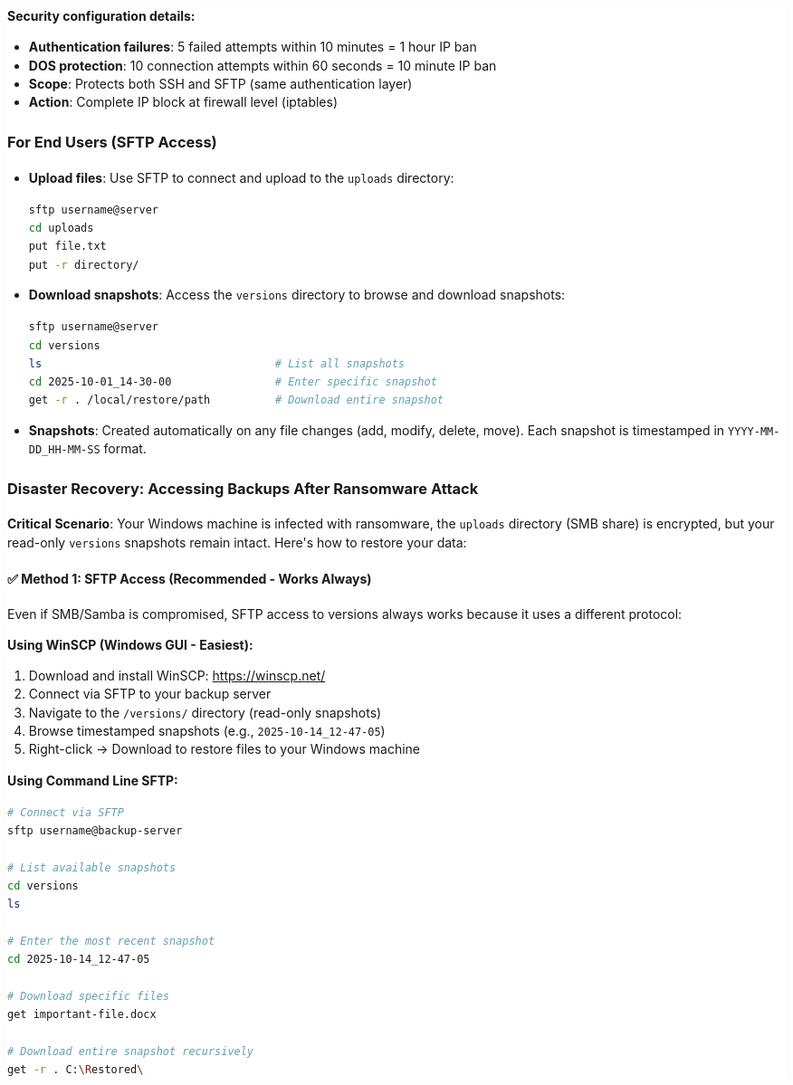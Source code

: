 **Security configuration details:**
- **Authentication failures**: 5 failed attempts within 10 minutes = 1 hour IP ban
- **DOS protection**: 10 connection attempts within 60 seconds = 10 minute IP ban
- **Scope**: Protects both SSH and SFTP (same authentication layer)
- **Action**: Complete IP block at firewall level (iptables)

### For End Users (SFTP Access)

- **Upload files**: Use SFTP to connect and upload to the `uploads` directory:
  ```bash
  sftp username@server
  cd uploads
  put file.txt
  put -r directory/
  ```

- **Download snapshots**: Access the `versions` directory to browse and download snapshots:
  ```bash
  sftp username@server
  cd versions
  ls                                    # List all snapshots
  cd 2025-10-01_14-30-00                # Enter specific snapshot
  get -r . /local/restore/path          # Download entire snapshot
  ```

- **Snapshots**: Created automatically on any file changes (add, modify, delete, move). Each snapshot is timestamped in `YYYY-MM-DD_HH-MM-SS` format.

### Disaster Recovery: Accessing Backups After Ransomware Attack

**Critical Scenario**: Your Windows machine is infected with ransomware, the `uploads` directory (SMB share) is encrypted, but your read-only `versions` snapshots remain intact. Here's how to restore your data:

#### ✅ Method 1: SFTP Access (Recommended - Works Always)

Even if SMB/Samba is compromised, SFTP access to versions always works because it uses a different protocol:

**Using WinSCP (Windows GUI - Easiest):**
1. Download and install WinSCP: https://winscp.net/
2. Connect via SFTP to your backup server
3. Navigate to the `/versions/` directory (read-only snapshots)
4. Browse timestamped snapshots (e.g., `2025-10-14_12-47-05`)
5. Right-click → Download to restore files to your Windows machine

**Using Command Line SFTP:**
```bash
# Connect via SFTP
sftp username@backup-server

# List available snapshots
cd versions
ls

# Enter the most recent snapshot
cd 2025-10-14_12-47-05

# Download specific files
get important-file.docx

# Download entire snapshot recursively
get -r . C:\Restored\
```
